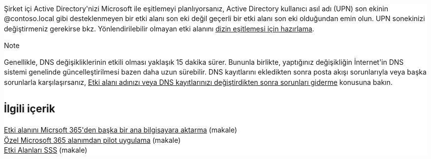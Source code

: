 Şirket içi Active Directory'nizi Microsoft ile eşitlemeyi planlıyorsanız, Active Directory kullanıcı asıl adı (UPN) son ekinin @contoso.local gibi desteklenmeyen bir etki alanı son eki değil geçerli bir etki alanı son eki olduğundan emin olun. UPN sonekinizi değiştirmeniz gerekirse bkz. Yönlendirilebilir olmayan etki alanını [dizin eşitlemesi için hazırlama](../../enterprise/prepare-a-non-routable-domain-for-directory-synchronization.md).
  
> [!NOTE]
>  Genellikle, DNS değişikliklerinin etkili olması yaklaşık 15 dakika sürer. Bununla birlikte, yaptığınız değişikliğin İnternet'in DNS sistemi genelinde güncelleştirilmesi bazen daha uzun sürebilir. DNS kayıtlarını ekledikten sonra posta akışı sorunlarıyla veya başka sorunlarla karşılaşırsanız, [Etki alanı adınızı veya DNS kayıtlarınızı değiştirdikten sonra sorunları giderme](../get-help-with-domains/find-and-fix-issues.md) konusuna bakın. 

## <a name="related-content"></a>İlgili içerik

[Etki alanını Micrsoft 365'den başka bir ana bilgisayara aktarma](../get-help-with-domains/transfer-a-domain-from-microsoft-to-another-host.md) (makale)\
[Özel Microsoft 365 alanımdan pilot uygulama](../misc/pilot-microsoft-365-from-my-custom-domain.md) (makale)\
[Etki Alanları SSS](../setup/domains-faq.yml) (makale)